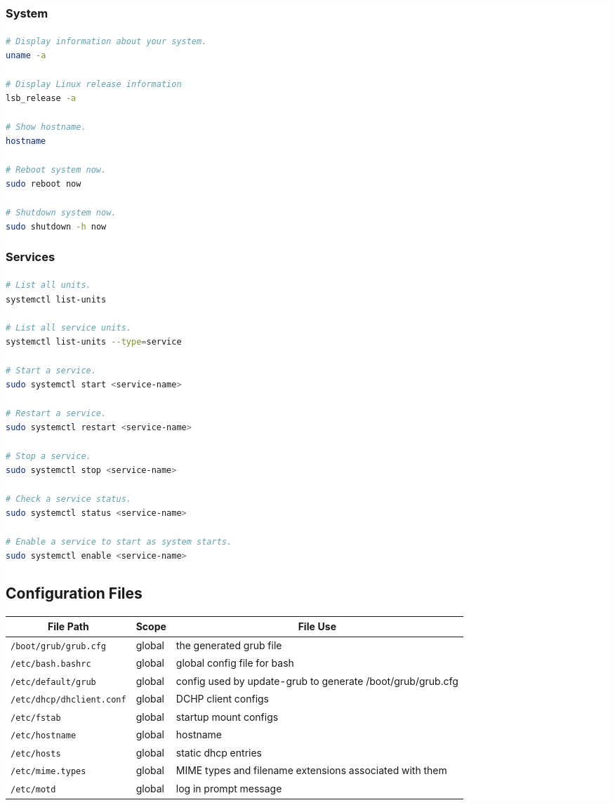 ### System

```bash
# Display information about your system.
uname -a

# Display Linux release information
lsb_release -a

# Show hostname.
hostname

# Reboot system now.
sudo reboot now

# Shutdown system now.
sudo shutdown -h now
```

### Services

```bash
# List all units.
systemctl list-units

# List all service units.
systemctl list-units --type=service

# Start a service.
sudo systemctl start <service-name>

# Restart a service.
sudo systemctl restart <service-name>

# Stop a service.
sudo systemctl stop <service-name>

# Check a service status.
sudo systemctl status <service-name>

# Enable a service to start as system starts.
sudo systemctl enable <service-name>
```

## Configuration Files

|File Path|Scope|File Use|
|---|---|---|
|`/boot/grub/grub.cfg`|global|the generated grub file|
|`/etc/bash.bashrc`|global|global config file for bash|
|`/etc/default/grub`|global|config used by update-grub to generate /boot/grub/grub.cfg|
|`/etc/dhcp/dhclient.conf`|global|DCHP client configs|
|`/etc/fstab`|global|startup mount configs|
|`/etc/hostname`|global|hostname|
|`/etc/hosts`|global|static dhcp entries|
|`/etc/mime.types`|global|MIME types and filename extensions associated with them|
|`/etc/motd`|global|log in prompt message|